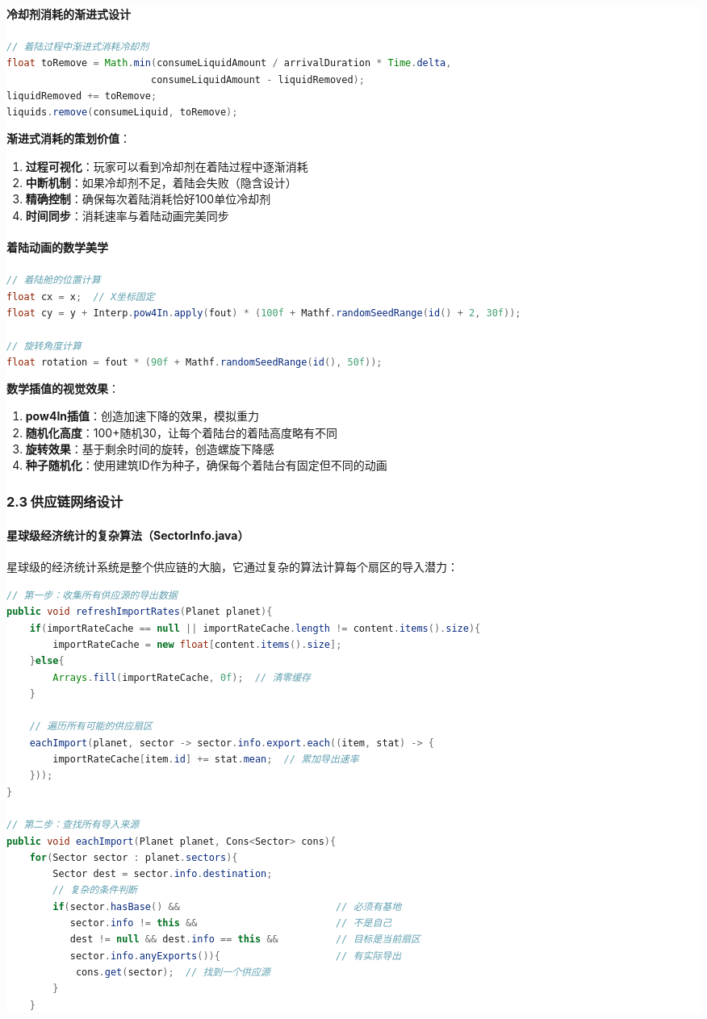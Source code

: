#### 冷却剂消耗的渐进式设计

```java
// 着陆过程中渐进式消耗冷却剂
float toRemove = Math.min(consumeLiquidAmount / arrivalDuration * Time.delta,
                         consumeLiquidAmount - liquidRemoved);
liquidRemoved += toRemove;
liquids.remove(consumeLiquid, toRemove);
```

**渐进式消耗的策划价值**：

1. **过程可视化**：玩家可以看到冷却剂在着陆过程中逐渐消耗
2. **中断机制**：如果冷却剂不足，着陆会失败（隐含设计）
3. **精确控制**：确保每次着陆消耗恰好100单位冷却剂
4. **时间同步**：消耗速率与着陆动画完美同步

#### 着陆动画的数学美学

```java
// 着陆舱的位置计算
float cx = x;  // X坐标固定
float cy = y + Interp.pow4In.apply(fout) * (100f + Mathf.randomSeedRange(id() + 2, 30f));

// 旋转角度计算
float rotation = fout * (90f + Mathf.randomSeedRange(id(), 50f));
```

**数学插值的视觉效果**：

1. **pow4In插值**：创造加速下降的效果，模拟重力
2. **随机化高度**：100+随机30，让每个着陆台的着陆高度略有不同
3. **旋转效果**：基于剩余时间的旋转，创造螺旋下降感
4. **种子随机化**：使用建筑ID作为种子，确保每个着陆台有固定但不同的动画

### 2.3 供应链网络设计

#### 星球级经济统计的复杂算法（SectorInfo.java）

星球级的经济统计系统是整个供应链的大脑，它通过复杂的算法计算每个扇区的导入潜力：

```java
// 第一步：收集所有供应源的导出数据
public void refreshImportRates(Planet planet){
    if(importRateCache == null || importRateCache.length != content.items().size){
        importRateCache = new float[content.items().size];
    }else{
        Arrays.fill(importRateCache, 0f);  // 清零缓存
    }

    // 遍历所有可能的供应扇区
    eachImport(planet, sector -> sector.info.export.each((item, stat) -> {
        importRateCache[item.id] += stat.mean;  // 累加导出速率
    }));
}

// 第二步：查找所有导入来源
public void eachImport(Planet planet, Cons<Sector> cons){
    for(Sector sector : planet.sectors){
        Sector dest = sector.info.destination;
        // 复杂的条件判断
        if(sector.hasBase() &&                           // 必须有基地
           sector.info != this &&                        // 不是自己
           dest != null && dest.info == this &&          // 目标是当前扇区
           sector.info.anyExports()){                    // 有实际导出
            cons.get(sector);  // 找到一个供应源
        }
    }
```